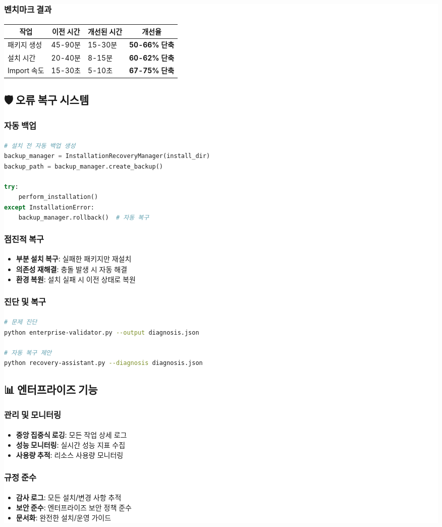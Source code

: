 ### 벤치마크 결과
| 작업 | 이전 시간 | 개선된 시간 | 개선율 |
|------|----------|------------|---------|
| 패키지 생성 | 45-90분 | 15-30분 | **50-66% 단축** |
| 설치 시간 | 20-40분 | 8-15분 | **60-62% 단축** |
| Import 속도 | 15-30초 | 5-10초 | **67-75% 단축** |

## 🛡️ 오류 복구 시스템

### 자동 백업
```python
# 설치 전 자동 백업 생성
backup_manager = InstallationRecoveryManager(install_dir)
backup_path = backup_manager.create_backup()

try:
    perform_installation()
except InstallationError:
    backup_manager.rollback()  # 자동 복구
```

### 점진적 복구
- **부분 설치 복구**: 실패한 패키지만 재설치
- **의존성 재해결**: 충돌 발생 시 자동 해결
- **환경 복원**: 설치 실패 시 이전 상태로 복원

### 진단 및 복구
```bash
# 문제 진단
python enterprise-validator.py --output diagnosis.json

# 자동 복구 제안
python recovery-assistant.py --diagnosis diagnosis.json
```

## 📊 엔터프라이즈 기능

### 관리 및 모니터링
- **중앙 집중식 로깅**: 모든 작업 상세 로그
- **성능 모니터링**: 실시간 성능 지표 수집
- **사용량 추적**: 리소스 사용량 모니터링

### 규정 준수
- **감사 로그**: 모든 설치/변경 사항 추적
- **보안 준수**: 엔터프라이즈 보안 정책 준수
- **문서화**: 완전한 설치/운영 가이드
